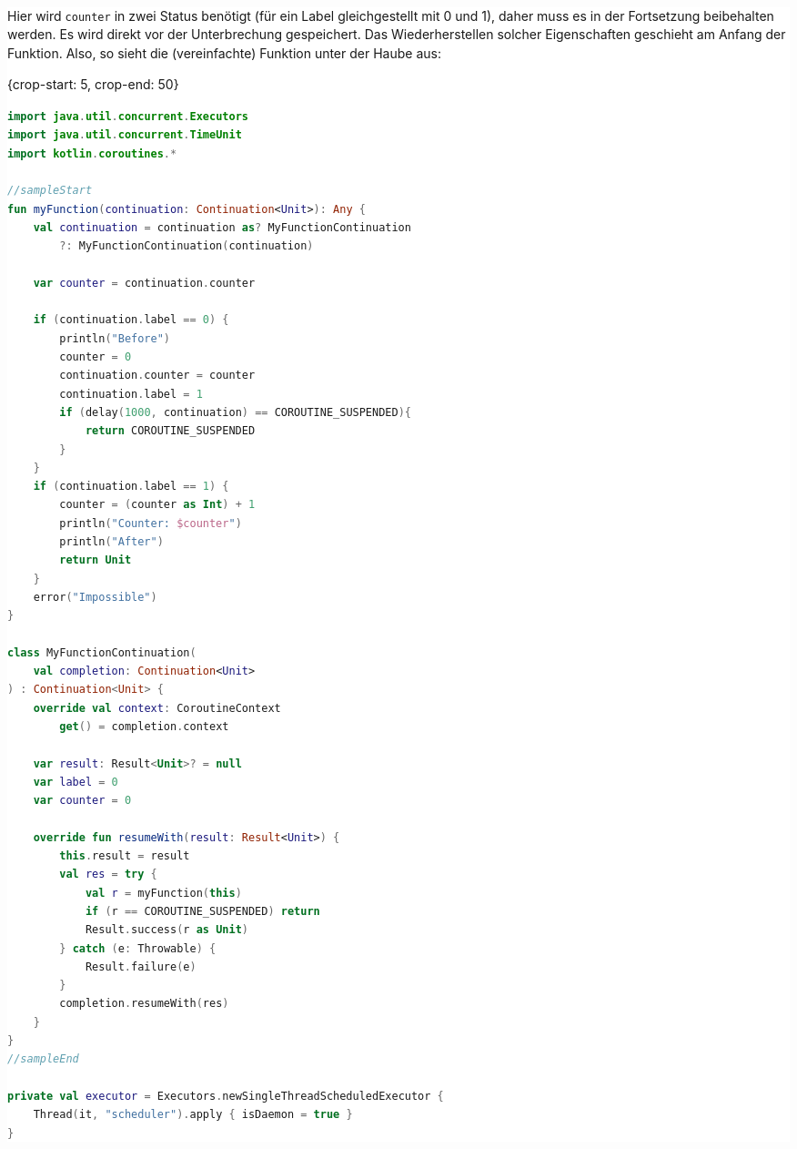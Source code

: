 
Hier wird `counter` in zwei Status benötigt (für ein Label gleichgestellt mit 0 und 1), daher muss es in der Fortsetzung beibehalten werden. Es wird direkt vor der Unterbrechung gespeichert. Das Wiederherstellen solcher Eigenschaften geschieht am Anfang der Funktion. Also, so sieht die (vereinfachte) Funktion unter der Haube aus:

{crop-start: 5, crop-end: 50}
```kotlin
import java.util.concurrent.Executors
import java.util.concurrent.TimeUnit
import kotlin.coroutines.*

//sampleStart
fun myFunction(continuation: Continuation<Unit>): Any {
    val continuation = continuation as? MyFunctionContinuation
        ?: MyFunctionContinuation(continuation)

    var counter = continuation.counter

    if (continuation.label == 0) {
        println("Before")
        counter = 0
        continuation.counter = counter
        continuation.label = 1
        if (delay(1000, continuation) == COROUTINE_SUSPENDED){
            return COROUTINE_SUSPENDED
        }
    }
    if (continuation.label == 1) {
        counter = (counter as Int) + 1
        println("Counter: $counter")
        println("After")
        return Unit
    }
    error("Impossible")
}

class MyFunctionContinuation(
    val completion: Continuation<Unit>
) : Continuation<Unit> {
    override val context: CoroutineContext
        get() = completion.context

    var result: Result<Unit>? = null
    var label = 0
    var counter = 0

    override fun resumeWith(result: Result<Unit>) {
        this.result = result
        val res = try {
            val r = myFunction(this)
            if (r == COROUTINE_SUSPENDED) return
            Result.success(r as Unit)
        } catch (e: Throwable) {
            Result.failure(e)
        }
        completion.resumeWith(res)
    }
}
//sampleEnd

private val executor = Executors.newSingleThreadScheduledExecutor {
    Thread(it, "scheduler").apply { isDaemon = true }
}

```